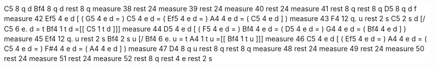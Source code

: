C5     8        q     d
Bf4    8        q     d
rest   8        q
measure 38
rest  24
measure 39
rest  24
measure 40
rest  24
measure 41
rest   8        q
rest   8        q
D5     8        q     d         f
measure 42
Ef5    4        e     d  [      (
G5     4        e     d  =      )
C5     4        e     d  =      (
Ef5    4        e     d  =      )
A4     4        e     d  =      (
C5     4        e     d  ]      )
measure 43
F4    12        q.    u
rest   2        s
C5     2        s     d  [/
C5     6        e.    d  =      t
Bf4    1        t     d  =[[
C5     1        t     d  ]]]
measure 44
D5     4        e     d  [      (
F5     4        e     d  =      )
Bf4    4        e     d  =      (
D5     4        e     d  =      )
G4     4        e     d  =      (
Bf4    4        e     d  ]      )
measure 45
Ef4   12        q.    u
rest   2        s
Bf4    2        s     u  [/
Bf4    6        e.    u  =      t
A4     1        t     u  =[[
Bf4    1        t     u  ]]]
measure 46
C5     4        e     d  [      (
Ef5    4        e     d  =      )
A4     4        e     d  =      (
C5     4        e     d  =      )
F#4    4        e     d  =      (
A4     4        e     d  ]      )
measure 47
D4     8        q     u
rest   8        q
rest   8        q
measure 48
rest  24
measure 49
rest  24
measure 50
rest  24
measure 51
rest  24
measure 52
rest   8        q
rest   4        e
rest   2        s